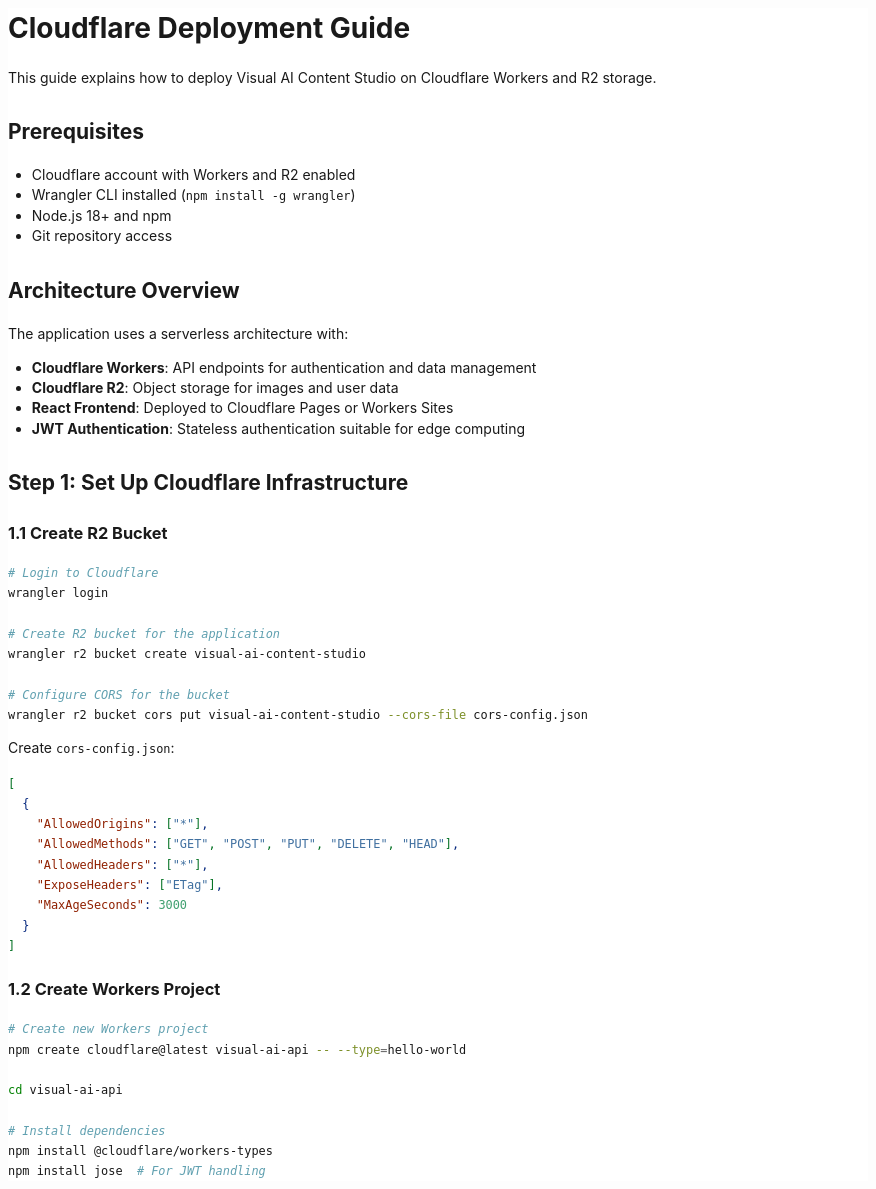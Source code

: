 # Cloudflare Deployment Guide

This guide explains how to deploy Visual AI Content Studio on Cloudflare Workers and R2 storage.

## Prerequisites

- Cloudflare account with Workers and R2 enabled
- Wrangler CLI installed (`npm install -g wrangler`)
- Node.js 18+ and npm
- Git repository access

## Architecture Overview

The application uses a serverless architecture with:
- **Cloudflare Workers**: API endpoints for authentication and data management
- **Cloudflare R2**: Object storage for images and user data
- **React Frontend**: Deployed to Cloudflare Pages or Workers Sites
- **JWT Authentication**: Stateless authentication suitable for edge computing

## Step 1: Set Up Cloudflare Infrastructure

### 1.1 Create R2 Bucket

```bash
# Login to Cloudflare
wrangler login

# Create R2 bucket for the application
wrangler r2 bucket create visual-ai-content-studio

# Configure CORS for the bucket
wrangler r2 bucket cors put visual-ai-content-studio --cors-file cors-config.json
```

Create `cors-config.json`:
```json
[
  {
    "AllowedOrigins": ["*"],
    "AllowedMethods": ["GET", "POST", "PUT", "DELETE", "HEAD"],
    "AllowedHeaders": ["*"],
    "ExposeHeaders": ["ETag"],
    "MaxAgeSeconds": 3000
  }
]
```

### 1.2 Create Workers Project

```bash
# Create new Workers project
npm create cloudflare@latest visual-ai-api -- --type=hello-world

cd visual-ai-api

# Install dependencies
npm install @cloudflare/workers-types
npm install jose  # For JWT handling
```
